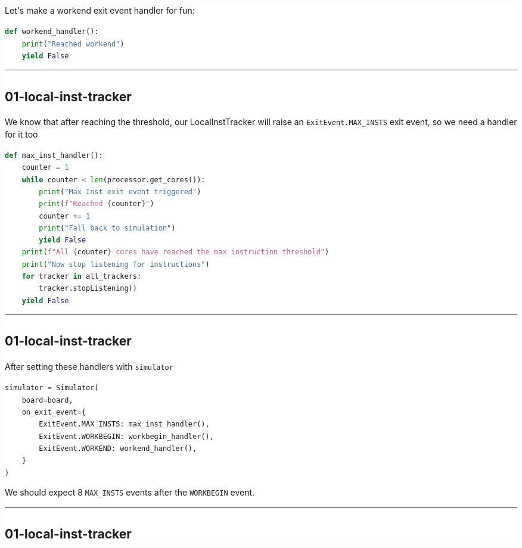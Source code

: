 Let's make a workend exit event handler for fun:

```python
def workend_handler():
    print("Reached workend")
    yield False
```

---

## 01-local-inst-tracker

We know that after reaching the threshold, our LocalInstTracker will raise an `ExitEvent.MAX_INSTS` exit event, so we need a handler for it too

```python
def max_inst_handler():
    counter = 1
    while counter < len(processor.get_cores()):
        print("Max Inst exit event triggered")
        print(f"Reached {counter}")
        counter += 1
        print("Fall back to simulation")
        yield False
    print(f"All {counter} cores have reached the max instruction threshold")
    print("Now stop listening for instructions")
    for tracker in all_trackers:
        tracker.stopListening()
    yield False
```

---

## 01-local-inst-tracker

After setting these handlers with `simulator`

```python
simulator = Simulator(
    board=board,
    on_exit_event={
        ExitEvent.MAX_INSTS: max_inst_handler(),
        ExitEvent.WORKBEGIN: workbegin_handler(),
        ExitEvent.WORKEND: workend_handler(),
    }
)
```

We should expect 8 `MAX_INSTS` events after the `WORKBEGIN` event.

---



## 01-local-inst-tracker
